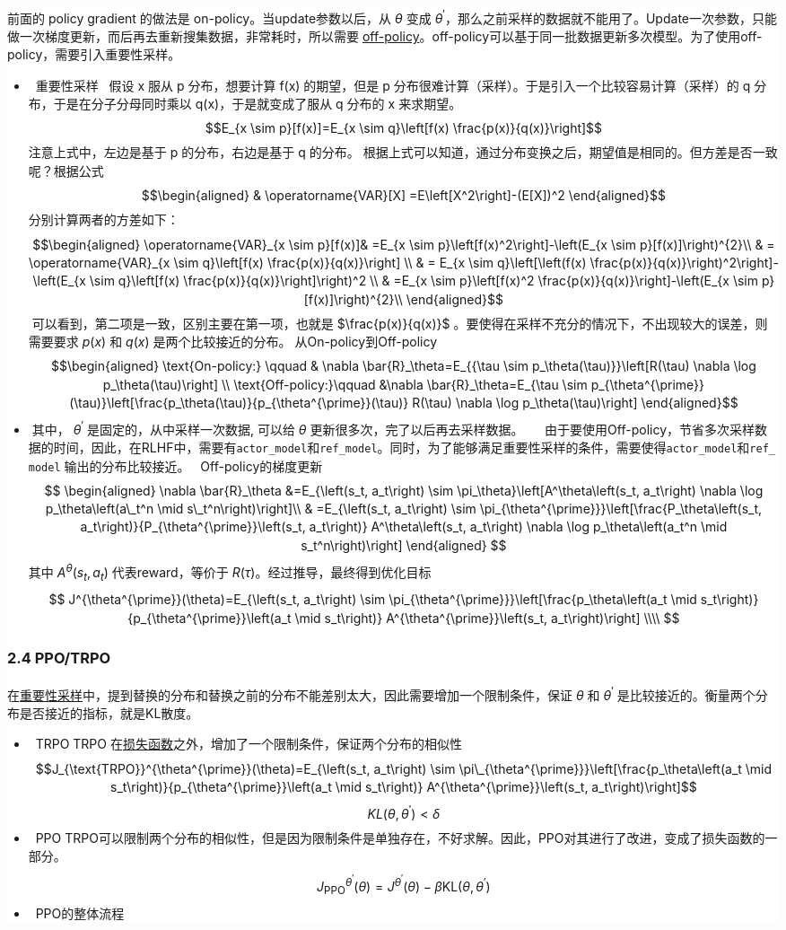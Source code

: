 前面的 policy gradient 的做法是 on-policy。当update参数以后，从 $\theta$ 变成 $\theta^{\prime}$，那么之前采样的数据就不能用了。Update一次参数，只能做一次梯度更新，而后再去重新搜集数据，非常耗时，所以需要 [off-policy](https://zhida.zhihu.com/search?content_id=239644302&content_type=Article&match_order=1&q=off-policy&zhida_source=entity)。off-policy可以基于同一批数据更新多次模型。为了使用off-policy，需要引入重要性采样。  
-   重要性采样  
假设 x 服从 p 分布，想要计算 f(x) 的期望，但是 p 分布很难计算（采样）。于是引入一个比较容易计算（采样）的 q 分布，于是在分子分母同时乘以 q(x)，于是就变成了服从 q 分布的 x 来求期望。$$E_{x \sim p}[f(x)]=E_{x \sim q}\left[f(x) \frac{p(x)}{q(x)}\right]$$注意上式中，左边是基于 p 的分布，右边是基于 q 的分布。
根据上式可以知道，通过分布变换之后，期望值是相同的。但方差是否一致呢？根据公式 $$\begin{aligned}
& \operatorname{VAR}[X] =E\left[X^2\right]-(E[X])^2
\end{aligned}$$
分别计算两者的方差如下：
$$\begin{aligned}
\operatorname{VAR}_{x \sim p}[f(x)]& =E_{x \sim p}\left[f(x)^2\right]-\left(E_{x \sim p}[f(x)]\right)^{2}\\
& = \operatorname{VAR}_{x \sim q}\left[f(x) \frac{p(x)}{q(x)}\right] \\
& = E_{x \sim q}\left[\left(f(x) \frac{p(x)}{q(x)}\right)^2\right]-\left(E_{x \sim q}\left[f(x) \frac{p(x)}{q(x)}\right]\right)^2 \\
& =E_{x \sim p}\left[f(x)^2 \frac{p(x)}{q(x)}\right]-\left(E_{x \sim p}[f(x)]\right)^{2}\\
\end{aligned}$$  可以看到，第二项是一致，区别主要在第一项，也就是 $\frac{p(x)}{q(x)}$ 。要使得在采样不充分的情况下，不出现较大的误差，则需要要求 ${p(x)}$ 和 ${q(x)}$ 是两个比较接近的分布。
从On-policy到Off-policy  
$$\begin{aligned}
\text{On-policy:} \qquad & \nabla \bar{R}_\theta=E_{{\tau \sim p_\theta(\tau)}}\left[R(\tau) \nabla \log p_\theta(\tau)\right] \\
\text{Off-policy:}\qquad &\nabla \bar{R}_\theta=E_{\tau \sim p_{\theta^{\prime}}(\tau)}\left[\frac{p_\theta(\tau)}{p_{\theta^{\prime}}(\tau)} R(\tau) \nabla \log p_\theta(\tau)\right]
\end{aligned}$$
-  其中， $\theta^{\prime}$ 是固定的，从中采样一次数据, 可以给 $\theta$ 更新很多次，完了以后再去采样数据。  
   由于要使用Off-policy，节省多次采样数据的时间，因此，在RLHF中，需要有`actor_model`和`ref_model`。同时，为了能够满足重要性采样的条件，需要使得`actor_model`和`ref_model` 输出的分布比较接近。  
Off-policy的梯度更新  
$$
\begin{aligned}
\nabla \bar{R}_\theta &=E_{\left(s_t, a_t\right) \sim \pi_\theta}\left[A^\theta\left(s_t, a_t\right) \nabla \log p_\theta\left(a\_t^n \mid s\_t^n\right)\right]\\
& =E_{\left(s_t, a_t\right) \sim \pi_{\theta^{\prime}}}\left[\frac{P_\theta\left(s_t, a_t\right)}{P_{\theta^{\prime}}\left(s_t, a_t\right)} A^\theta\left(s_t, a_t\right) \nabla \log p_\theta\left(a_t^n \mid s_t^n\right)\right]
\end{aligned}
$$
其中 $A^\theta\left(s_t, a_t\right)$ 代表reward，等价于 $R(\tau)$。经过推导，最终得到优化目标  
$$
J^{\theta^{\prime}}(\theta)=E_{\left(s_t, a_t\right) \sim \pi_{\theta^{\prime}}}\left[\frac{p_\theta\left(a_t \mid s_t\right)}{p_{\theta^{\prime}}\left(a_t \mid s_t\right)} A^{\theta^{\prime}}\left(s_t, a_t\right)\right] \\\\
$$
### 2.4 PPO/TRPO
在[重要性采样](https://zhida.zhihu.com/search?content_id=239644302&content_type=Article&match_order=4&q=%E9%87%8D%E8%A6%81%E6%80%A7%E9%87%87%E6%A0%B7&zhida_source=entity)中，提到替换的分布和替换之前的分布不能差别太大，因此需要增加一个限制条件，保证 $\theta$ 和 $\theta^\prime$ 是比较接近的。衡量两个分布是否接近的指标，就是KL散度。
-   TRPO
TRPO 在[损失函数](https://zhida.zhihu.com/search?content_id=239644302&content_type=Article&match_order=1&q=%E6%8D%9F%E5%A4%B1%E5%87%BD%E6%95%B0&zhida_source=entity)之外，增加了一个限制条件，保证两个分布的相似性
$$J_{\text{TRPO}}^{\theta^{\prime}}(\theta)=E_{\left(s_t, a_t\right) \sim \pi\_{\theta^{\prime}}}\left[\frac{p_\theta\left(a_t \mid s_t\right)}{p_{\theta^{\prime}}\left(a_t \mid s_t\right)} A^{\theta^{\prime}}\left(s_t, a_t\right)\right]$$$$K L\left(\theta, \theta^{\prime}\right)<\delta$$
-   PPO
TRPO可以限制两个分布的相似性，但是因为限制条件是单独存在，不好求解。因此，PPO对其进行了改进，变成了损失函数的一部分。  
$$J_{\text{PPO}}^{\theta^{\prime}}(\theta)=J^{\theta^{\prime}}(\theta)-\beta \text{KL}\left(\theta, \theta^{\prime}\right)$$
-   PPO的整体流程
